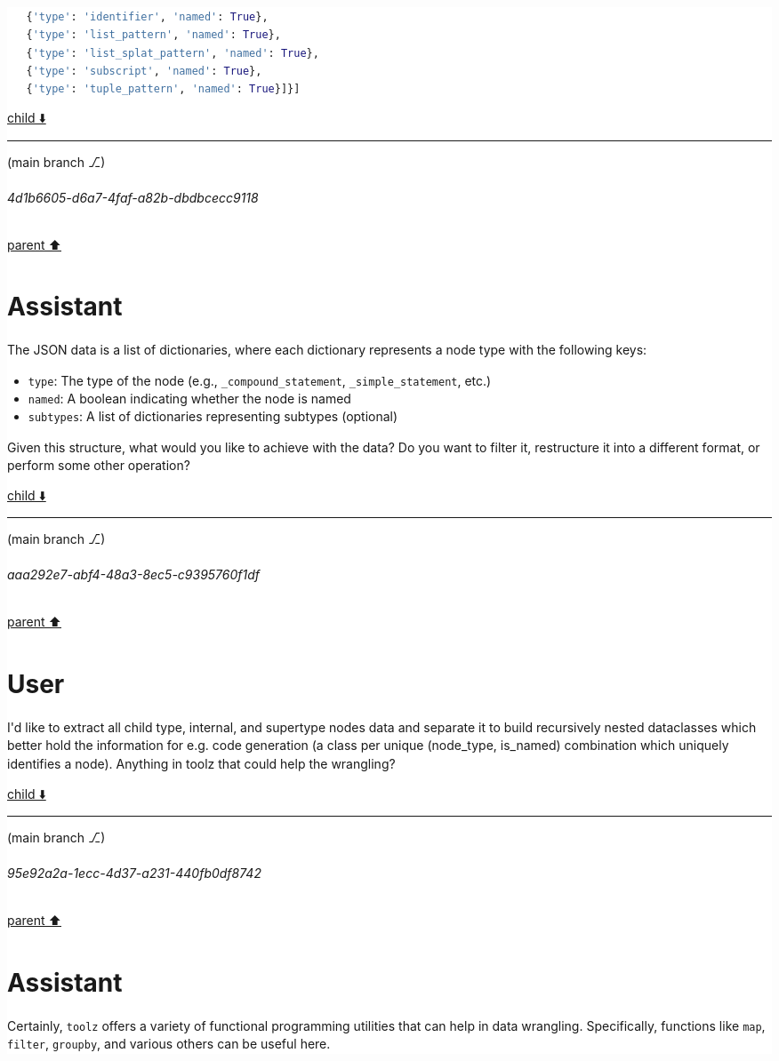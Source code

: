 ```python
   {'type': 'identifier', 'named': True},
   {'type': 'list_pattern', 'named': True},
   {'type': 'list_splat_pattern', 'named': True},
   {'type': 'subscript', 'named': True},
   {'type': 'tuple_pattern', 'named': True}]}]
```

[child ⬇️](#4d1b6605-d6a7-4faf-a82b-dbdbcecc9118)

---

(main branch ⎇)
###### 4d1b6605-d6a7-4faf-a82b-dbdbcecc9118
[parent ⬆️](#8d7a4cfc-4710-4160-b2cd-0ae6821ce860)
# Assistant

The JSON data is a list of dictionaries, where each dictionary represents a node type with the following keys:

- `type`: The type of the node (e.g., `_compound_statement`, `_simple_statement`, etc.)
- `named`: A boolean indicating whether the node is named
- `subtypes`: A list of dictionaries representing subtypes (optional)

Given this structure, what would you like to achieve with the data? Do you want to filter it, restructure it into a different format, or perform some other operation?

[child ⬇️](#aaa292e7-abf4-48a3-8ec5-c9395760f1df)

---

(main branch ⎇)
###### aaa292e7-abf4-48a3-8ec5-c9395760f1df
[parent ⬆️](#4d1b6605-d6a7-4faf-a82b-dbdbcecc9118)
# User

I'd like to extract all child type, internal, and supertype nodes data and separate it to build recursively nested dataclasses which better hold the information for e.g. code generation (a class per unique (node_type, is_named) combination which uniquely identifies a node). Anything in toolz that could help the wrangling?

[child ⬇️](#95e92a2a-1ecc-4d37-a231-440fb0df8742)

---

(main branch ⎇)
###### 95e92a2a-1ecc-4d37-a231-440fb0df8742
[parent ⬆️](#aaa292e7-abf4-48a3-8ec5-c9395760f1df)
# Assistant

Certainly, `toolz` offers a variety of functional programming utilities that can help in data wrangling. Specifically, functions like `map`, `filter`, `groupby`, and various others can be useful here.
